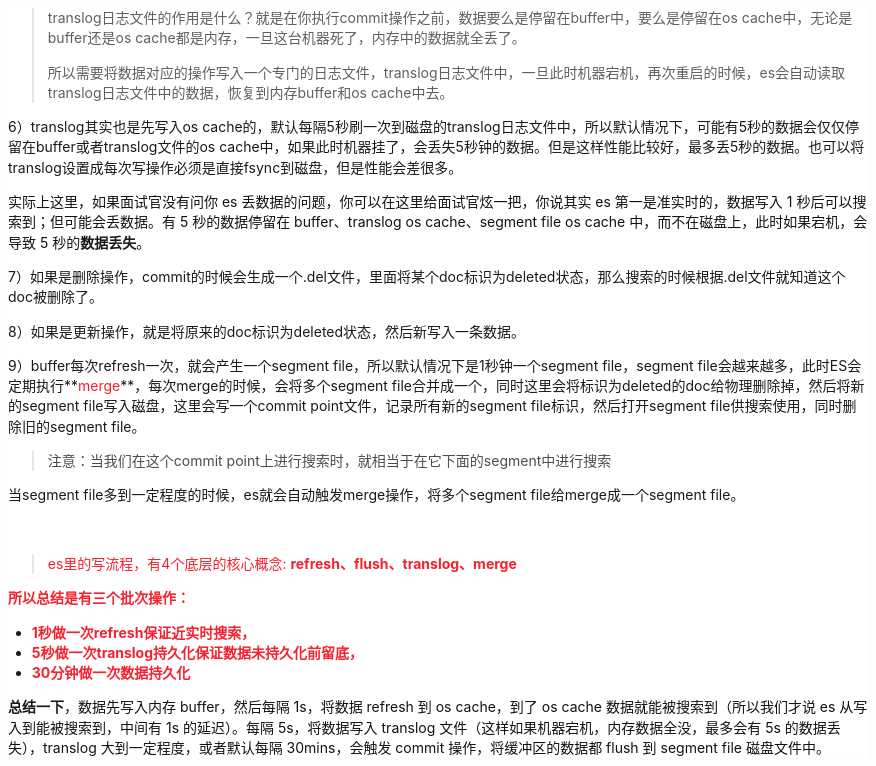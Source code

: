 

> translog日志文件的作用是什么？就是在你执行commit操作之前，数据要么是停留在buffer中，要么是停留在os cache中，无论是buffer还是os cache都是内存，一旦这台机器死了，内存中的数据就全丢了。
>
> 所以需要将数据对应的操作写入一个专门的日志文件，translog日志文件中，一旦此时机器宕机，再次重启的时候，es会自动读取translog日志文件中的数据，恢复到内存buffer和os cache中去。
>



6）translog其实也是先写入os cache的，默认每隔5秒刷一次到磁盘的translog日志文件中，所以默认情况下，可能有5秒的数据会仅仅停留在buffer或者translog文件的os cache中，如果此时机器挂了，会丢失5秒钟的数据。但是这样性能比较好，最多丢5秒的数据。也可以将translog设置成每次写操作必须是直接fsync到磁盘，但是性能会差很多。



<font style="color:#121212;">实际上这里，如果面试官没有问你 es 丢数据的问题，你可以在这里给面试官炫一把，你说其实 es 第一是准实时的，数据写入 1 秒后可以搜索到；但可能会丢数据。有 5 秒的数据停留在 buffer、translog os cache、segment file os cache 中，而不在磁盘上，此时如果宕机，会导致 5 秒的</font>**数据丢失**<font style="color:#121212;">。</font>



7）如果是删除操作，commit的时候会生成一个.del文件，里面将某个doc标识为deleted状态，那么搜索的时候根据.del文件就知道这个doc被删除了。



8）如果是更新操作，就是将原来的doc标识为deleted状态，然后新写入一条数据。



9）buffer每次refresh一次，就会产生一个segment file，所以默认情况下是1秒钟一个segment file，segment file会越来越多，此时ES会定期执行**<font style="color:#F5222D;">merge</font>**，每次merge的时候，会将多个segment file合并成一个，同时这里会将标识为deleted的doc给物理删除掉，然后将新的segment file写入磁盘，这里会写一个commit point文件，记录所有新的segment file标识，然后打开segment file供搜索使用，同时删除旧的segment file。



> <font style="color:#4D4D4D;">注意：当我们在这个commit point上进行搜索时，就相当于在它下面的segment中进行搜索</font>
>



当segment file多到一定程度的时候，es就会自动触发merge操作，将多个segment file给merge成一个segment file。

 

> <font style="color:#F5222D;">es</font><font style="color:#F5222D;">里的写流程，有</font><font style="color:#F5222D;">4</font><font style="color:#F5222D;">个底层的核心概念: </font>**<font style="color:#F5222D;">refresh</font>****<font style="color:#F5222D;">、</font>****<font style="color:#F5222D;">flush</font>****<font style="color:#F5222D;">、</font>****<font style="color:#F5222D;">translog</font>****<font style="color:#F5222D;">、</font>****<font style="color:#F5222D;">merge</font>**
>

**<font style="color:#F5222D;"></font>**

**<font style="color:#F5222D;">所以总结是有三个批次操作：</font>**

+ **<font style="color:#F5222D;">1秒做一次refresh保证近实时搜索，</font>**
+ **<font style="color:#F5222D;">5秒做一次translog持久化保证数据未持久化前留底，</font>**
+ **<font style="color:#F5222D;">30分钟做一次数据持久化</font>**



**总结一下**<font style="color:#121212;">，数据先写入内存 buffer，然后每隔 1s，将数据 refresh 到 os cache，到了 os cache 数据就能被搜索到（所以我们才说 es 从写入到能被搜索到，中间有 1s 的延迟）。每隔 5s，将数据写入 translog 文件（这样如果机器宕机，内存数据全没，最多会有 5s 的数据丢失），translog 大到一定程度，或者默认每隔 30mins，会触发 commit 操作，将缓冲区的数据都 flush 到 segment file 磁盘文件中。</font>
